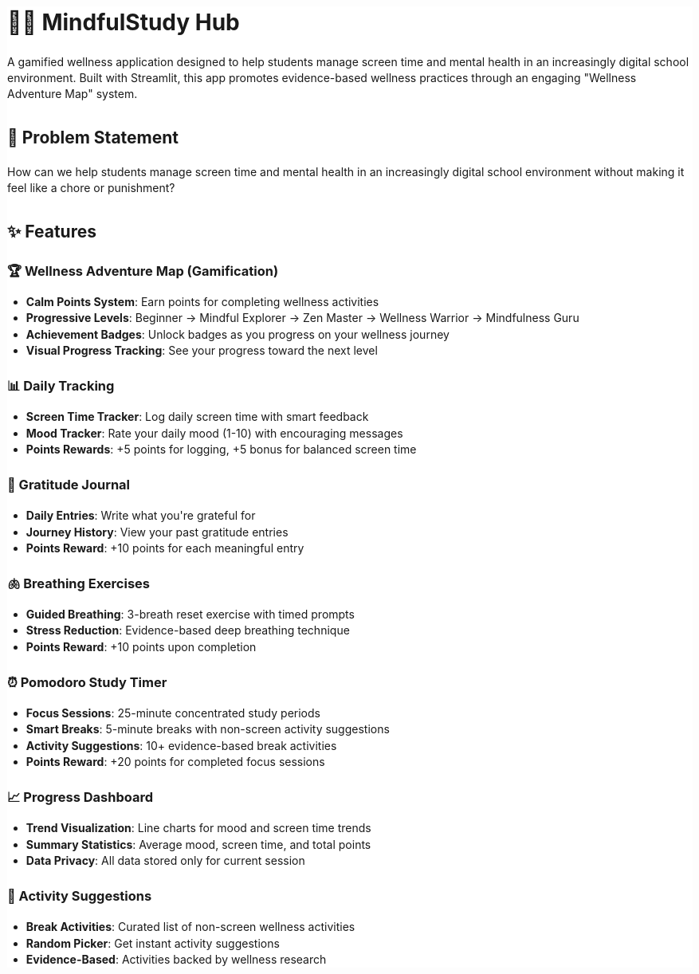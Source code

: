 # 🧘‍♀️ MindfulStudy Hub

A gamified wellness application designed to help students manage screen time and mental health in an increasingly digital school environment. Built with Streamlit, this app promotes evidence-based wellness practices through an engaging "Wellness Adventure Map" system.

## 🎯 Problem Statement

How can we help students manage screen time and mental health in an increasingly digital school environment without making it feel like a chore or punishment?

## ✨ Features

### 🏆 Wellness Adventure Map (Gamification)
- **Calm Points System**: Earn points for completing wellness activities
- **Progressive Levels**: Beginner → Mindful Explorer → Zen Master → Wellness Warrior → Mindfulness Guru
- **Achievement Badges**: Unlock badges as you progress on your wellness journey
- **Visual Progress Tracking**: See your progress toward the next level

### 📊 Daily Tracking
- **Screen Time Tracker**: Log daily screen time with smart feedback
- **Mood Tracker**: Rate your daily mood (1-10) with encouraging messages
- **Points Rewards**: +5 points for logging, +5 bonus for balanced screen time

### 📝 Gratitude Journal
- **Daily Entries**: Write what you're grateful for
- **Journey History**: View your past gratitude entries
- **Points Reward**: +10 points for each meaningful entry

### 🫁 Breathing Exercises
- **Guided Breathing**: 3-breath reset exercise with timed prompts
- **Stress Reduction**: Evidence-based deep breathing technique
- **Points Reward**: +10 points upon completion

### ⏰ Pomodoro Study Timer
- **Focus Sessions**: 25-minute concentrated study periods
- **Smart Breaks**: 5-minute breaks with non-screen activity suggestions
- **Activity Suggestions**: 10+ evidence-based break activities
- **Points Reward**: +20 points for completed focus sessions

### 📈 Progress Dashboard
- **Trend Visualization**: Line charts for mood and screen time trends
- **Summary Statistics**: Average mood, screen time, and total points
- **Data Privacy**: All data stored only for current session

### 🎯 Activity Suggestions
- **Break Activities**: Curated list of non-screen wellness activities
- **Random Picker**: Get instant activity suggestions
- **Evidence-Based**: Activities backed by wellness research
